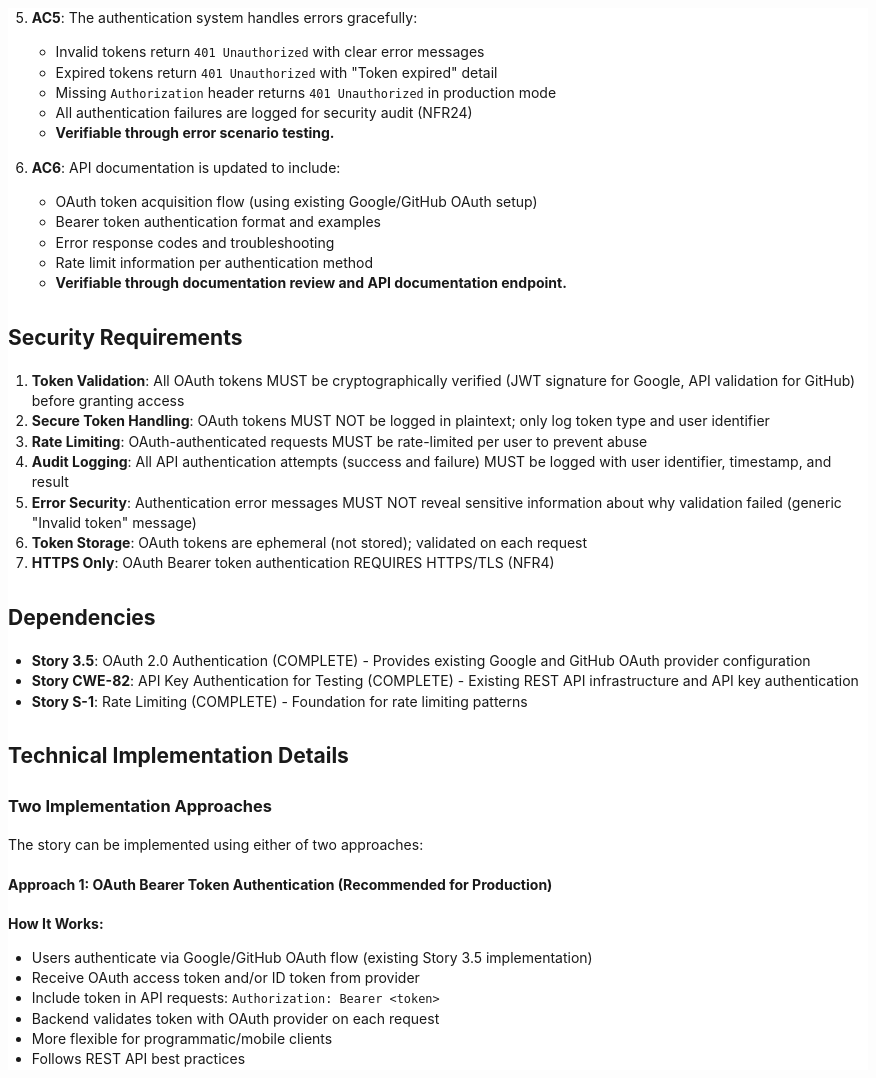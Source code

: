 5. **AC5**: The authentication system handles errors gracefully:
   - Invalid tokens return `401 Unauthorized` with clear error messages
   - Expired tokens return `401 Unauthorized` with "Token expired" detail
   - Missing `Authorization` header returns `401 Unauthorized` in production mode
   - All authentication failures are logged for security audit (NFR24)
   - **Verifiable through error scenario testing.**

6. **AC6**: API documentation is updated to include:
   - OAuth token acquisition flow (using existing Google/GitHub OAuth setup)
   - Bearer token authentication format and examples
   - Error response codes and troubleshooting
   - Rate limit information per authentication method
   - **Verifiable through documentation review and API documentation endpoint.**

## Security Requirements

1. **Token Validation**: All OAuth tokens MUST be cryptographically verified (JWT signature for Google, API validation for GitHub) before granting access
2. **Secure Token Handling**: OAuth tokens MUST NOT be logged in plaintext; only log token type and user identifier
3. **Rate Limiting**: OAuth-authenticated requests MUST be rate-limited per user to prevent abuse
4. **Audit Logging**: All API authentication attempts (success and failure) MUST be logged with user identifier, timestamp, and result
5. **Error Security**: Authentication error messages MUST NOT reveal sensitive information about why validation failed (generic "Invalid token" message)
6. **Token Storage**: OAuth tokens are ephemeral (not stored); validated on each request
7. **HTTPS Only**: OAuth Bearer token authentication REQUIRES HTTPS/TLS (NFR4)

## Dependencies

- **Story 3.5**: OAuth 2.0 Authentication (COMPLETE) - Provides existing Google and GitHub OAuth provider configuration
- **Story CWE-82**: API Key Authentication for Testing (COMPLETE) - Existing REST API infrastructure and API key authentication
- **Story S-1**: Rate Limiting (COMPLETE) - Foundation for rate limiting patterns

## Technical Implementation Details

### Two Implementation Approaches

The story can be implemented using either of two approaches:

#### Approach 1: OAuth Bearer Token Authentication (Recommended for Production)

**How It Works:**
- Users authenticate via Google/GitHub OAuth flow (existing Story 3.5 implementation)
- Receive OAuth access token and/or ID token from provider
- Include token in API requests: `Authorization: Bearer <token>`
- Backend validates token with OAuth provider on each request
- More flexible for programmatic/mobile clients
- Follows REST API best practices
